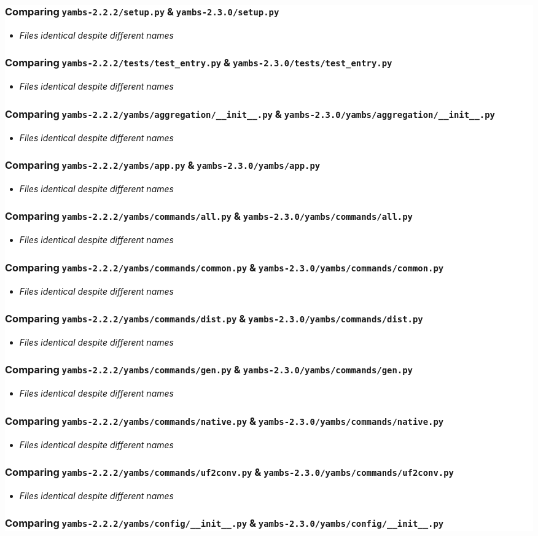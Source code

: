 ```diff
```

### Comparing `yambs-2.2.2/setup.py` & `yambs-2.3.0/setup.py`

 * *Files identical despite different names*

### Comparing `yambs-2.2.2/tests/test_entry.py` & `yambs-2.3.0/tests/test_entry.py`

 * *Files identical despite different names*

### Comparing `yambs-2.2.2/yambs/aggregation/__init__.py` & `yambs-2.3.0/yambs/aggregation/__init__.py`

 * *Files identical despite different names*

### Comparing `yambs-2.2.2/yambs/app.py` & `yambs-2.3.0/yambs/app.py`

 * *Files identical despite different names*

### Comparing `yambs-2.2.2/yambs/commands/all.py` & `yambs-2.3.0/yambs/commands/all.py`

 * *Files identical despite different names*

### Comparing `yambs-2.2.2/yambs/commands/common.py` & `yambs-2.3.0/yambs/commands/common.py`

 * *Files identical despite different names*

### Comparing `yambs-2.2.2/yambs/commands/dist.py` & `yambs-2.3.0/yambs/commands/dist.py`

 * *Files identical despite different names*

### Comparing `yambs-2.2.2/yambs/commands/gen.py` & `yambs-2.3.0/yambs/commands/gen.py`

 * *Files identical despite different names*

### Comparing `yambs-2.2.2/yambs/commands/native.py` & `yambs-2.3.0/yambs/commands/native.py`

 * *Files identical despite different names*

### Comparing `yambs-2.2.2/yambs/commands/uf2conv.py` & `yambs-2.3.0/yambs/commands/uf2conv.py`

 * *Files identical despite different names*

### Comparing `yambs-2.2.2/yambs/config/__init__.py` & `yambs-2.3.0/yambs/config/__init__.py`
